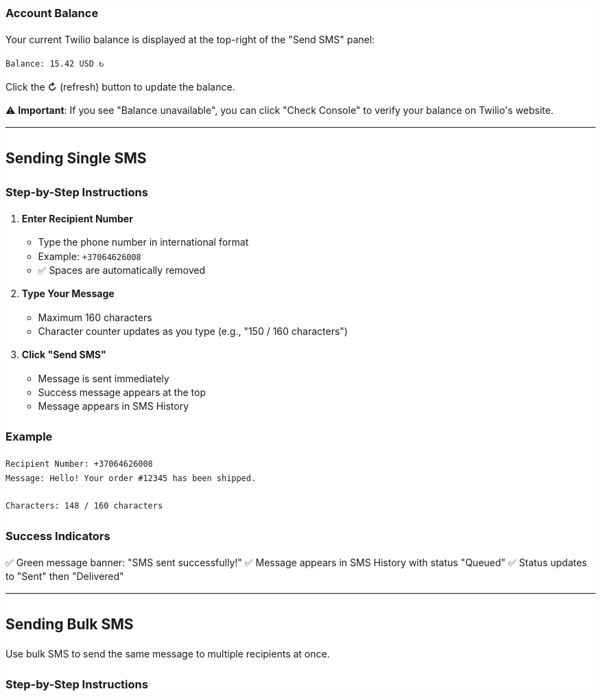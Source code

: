 ### Account Balance

Your current Twilio balance is displayed at the top-right of the "Send SMS" panel:

```
Balance: 15.42 USD ↻
```

Click the **↻** (refresh) button to update the balance.

⚠️ **Important**: If you see "Balance unavailable", you can click "Check Console" to verify your balance on Twilio's website.

---

## Sending Single SMS

### Step-by-Step Instructions

1. **Enter Recipient Number**
   - Type the phone number in international format
   - Example: `+37064626008`
   - ✅ Spaces are automatically removed

2. **Type Your Message**
   - Maximum 160 characters
   - Character counter updates as you type (e.g., "150 / 160 characters")

3. **Click "Send SMS"**
   - Message is sent immediately
   - Success message appears at the top
   - Message appears in SMS History

### Example

```
Recipient Number: +37064626008
Message: Hello! Your order #12345 has been shipped.

Characters: 148 / 160 characters
```

### Success Indicators

✅ Green message banner: "SMS sent successfully!"
✅ Message appears in SMS History with status "Queued"
✅ Status updates to "Sent" then "Delivered"

---

## Sending Bulk SMS

Use bulk SMS to send the same message to multiple recipients at once.

### Step-by-Step Instructions
